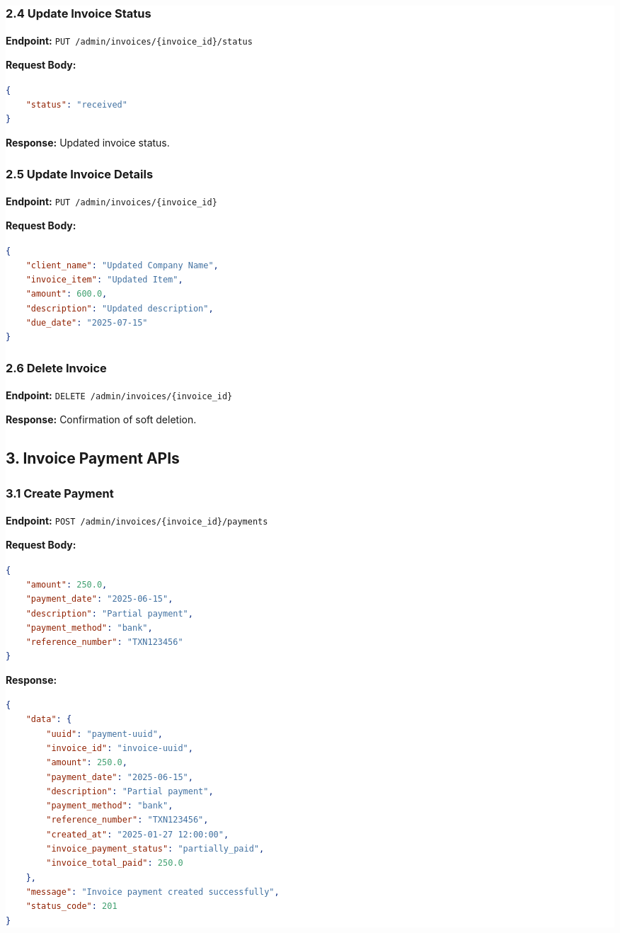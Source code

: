 ### 2.4 Update Invoice Status
**Endpoint:** `PUT /admin/invoices/{invoice_id}/status`

**Request Body:**
```json
{
    "status": "received"
}
```

**Response:** Updated invoice status.

### 2.5 Update Invoice Details
**Endpoint:** `PUT /admin/invoices/{invoice_id}`

**Request Body:**
```json
{
    "client_name": "Updated Company Name",
    "invoice_item": "Updated Item",
    "amount": 600.0,
    "description": "Updated description",
    "due_date": "2025-07-15"
}
```

### 2.6 Delete Invoice
**Endpoint:** `DELETE /admin/invoices/{invoice_id}`

**Response:** Confirmation of soft deletion.

## 3. Invoice Payment APIs

### 3.1 Create Payment
**Endpoint:** `POST /admin/invoices/{invoice_id}/payments`

**Request Body:**
```json
{
    "amount": 250.0,
    "payment_date": "2025-06-15",
    "description": "Partial payment",
    "payment_method": "bank",
    "reference_number": "TXN123456"
}
```

**Response:**
```json
{
    "data": {
        "uuid": "payment-uuid",
        "invoice_id": "invoice-uuid",
        "amount": 250.0,
        "payment_date": "2025-06-15",
        "description": "Partial payment",
        "payment_method": "bank",
        "reference_number": "TXN123456",
        "created_at": "2025-01-27 12:00:00",
        "invoice_payment_status": "partially_paid",
        "invoice_total_paid": 250.0
    },
    "message": "Invoice payment created successfully",
    "status_code": 201
}
```